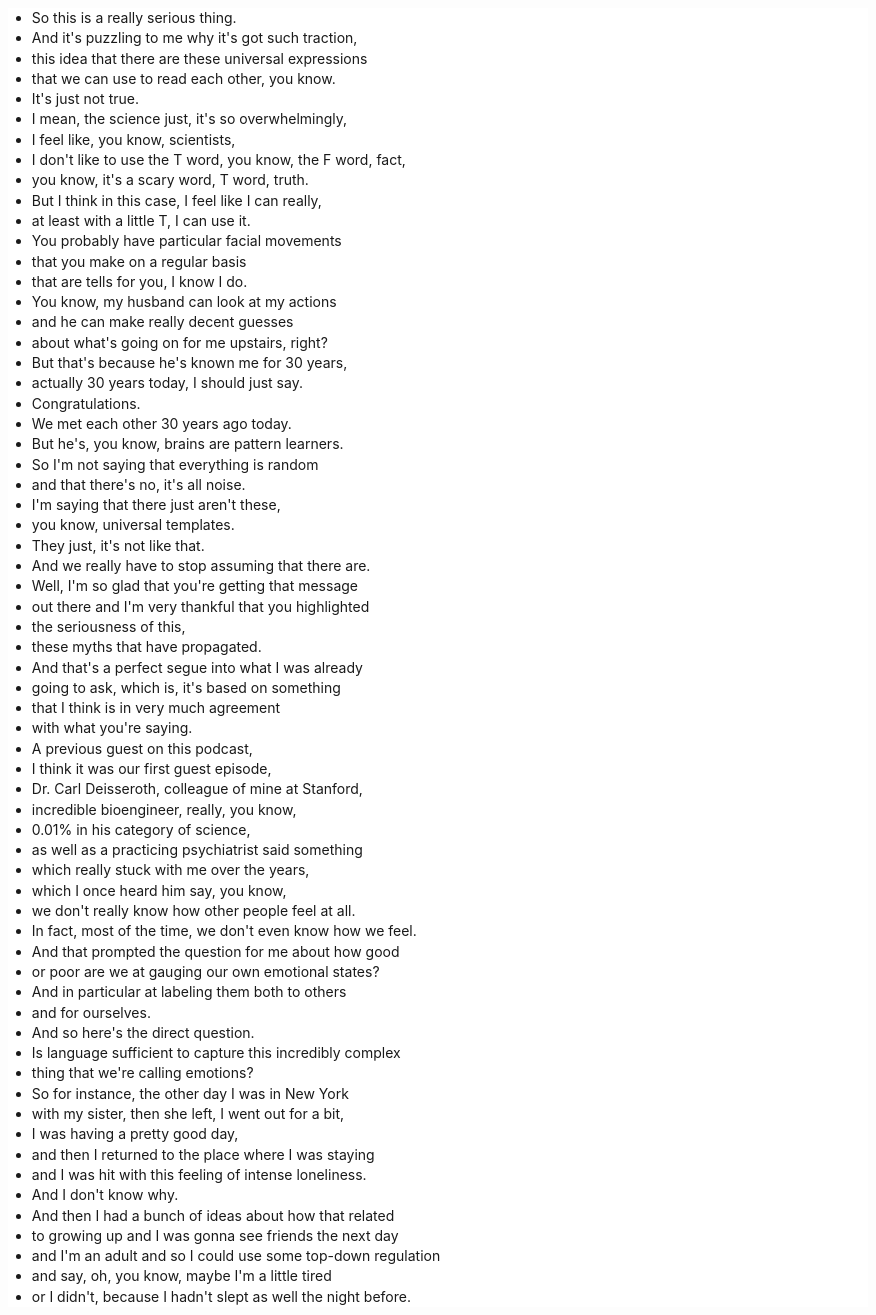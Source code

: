 *  So this is a really serious thing.
*  And it's puzzling to me why it's got such traction,
*  this idea that there are these universal expressions
*  that we can use to read each other, you know.
*  It's just not true.
*  I mean, the science just, it's so overwhelmingly,
*  I feel like, you know, scientists,
*  I don't like to use the T word, you know, the F word, fact,
*  you know, it's a scary word, T word, truth.
*  But I think in this case, I feel like I can really,
*  at least with a little T, I can use it.
*  You probably have particular facial movements
*  that you make on a regular basis
*  that are tells for you, I know I do.
*  You know, my husband can look at my actions
*  and he can make really decent guesses
*  about what's going on for me upstairs, right?
*  But that's because he's known me for 30 years,
*  actually 30 years today, I should just say.
*  Congratulations.
*  We met each other 30 years ago today.
*  But he's, you know, brains are pattern learners.
*  So I'm not saying that everything is random
*  and that there's no, it's all noise.
*  I'm saying that there just aren't these,
*  you know, universal templates.
*  They just, it's not like that.
*  And we really have to stop assuming that there are.
*  Well, I'm so glad that you're getting that message
*  out there and I'm very thankful that you highlighted
*  the seriousness of this,
*  these myths that have propagated.
*  And that's a perfect segue into what I was already
*  going to ask, which is, it's based on something
*  that I think is in very much agreement
*  with what you're saying.
*  A previous guest on this podcast,
*  I think it was our first guest episode,
*  Dr. Carl Deisseroth, colleague of mine at Stanford,
*  incredible bioengineer, really, you know,
*  0.01% in his category of science,
*  as well as a practicing psychiatrist said something
*  which really stuck with me over the years,
*  which I once heard him say, you know,
*  we don't really know how other people feel at all.
*  In fact, most of the time, we don't even know how we feel.
*  And that prompted the question for me about how good
*  or poor are we at gauging our own emotional states?
*  And in particular at labeling them both to others
*  and for ourselves.
*  And so here's the direct question.
*  Is language sufficient to capture this incredibly complex
*  thing that we're calling emotions?
*  So for instance, the other day I was in New York
*  with my sister, then she left, I went out for a bit,
*  I was having a pretty good day,
*  and then I returned to the place where I was staying
*  and I was hit with this feeling of intense loneliness.
*  And I don't know why.
*  And then I had a bunch of ideas about how that related
*  to growing up and I was gonna see friends the next day
*  and I'm an adult and so I could use some top-down regulation
*  and say, oh, you know, maybe I'm a little tired
*  or I didn't, because I hadn't slept as well the night before.